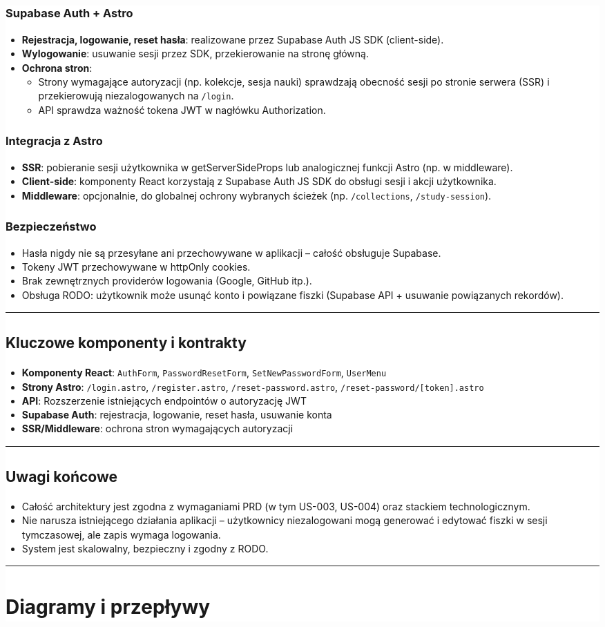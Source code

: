 ### Supabase Auth + Astro

- **Rejestracja, logowanie, reset hasła**: realizowane przez Supabase Auth JS SDK (client-side).
- **Wylogowanie**: usuwanie sesji przez SDK, przekierowanie na stronę główną.
- **Ochrona stron**:
  - Strony wymagające autoryzacji (np. kolekcje, sesja nauki) sprawdzają obecność sesji po stronie serwera (SSR) i przekierowują niezalogowanych na `/login`.
  - API sprawdza ważność tokena JWT w nagłówku Authorization.

### Integracja z Astro

- **SSR**: pobieranie sesji użytkownika w getServerSideProps lub analogicznej funkcji Astro (np. w middleware).
- **Client-side**: komponenty React korzystają z Supabase Auth JS SDK do obsługi sesji i akcji użytkownika.
- **Middleware**: opcjonalnie, do globalnej ochrony wybranych ścieżek (np. `/collections`, `/study-session`).

### Bezpieczeństwo

- Hasła nigdy nie są przesyłane ani przechowywane w aplikacji – całość obsługuje Supabase.
- Tokeny JWT przechowywane w httpOnly cookies.
- Brak zewnętrznych providerów logowania (Google, GitHub itp.).
- Obsługa RODO: użytkownik może usunąć konto i powiązane fiszki (Supabase API + usuwanie powiązanych rekordów).

---

## Kluczowe komponenty i kontrakty

- **Komponenty React**: `AuthForm`, `PasswordResetForm`, `SetNewPasswordForm`, `UserMenu`
- **Strony Astro**: `/login.astro`, `/register.astro`, `/reset-password.astro`, `/reset-password/[token].astro`
- **API**: Rozszerzenie istniejących endpointów o autoryzację JWT
- **Supabase Auth**: rejestracja, logowanie, reset hasła, usuwanie konta
- **SSR/Middleware**: ochrona stron wymagających autoryzacji

---

## Uwagi końcowe

- Całość architektury jest zgodna z wymaganiami PRD (w tym US-003, US-004) oraz stackiem technologicznym.
- Nie narusza istniejącego działania aplikacji – użytkownicy niezalogowani mogą generować i edytować fiszki w sesji tymczasowej, ale zapis wymaga logowania.
- System jest skalowalny, bezpieczny i zgodny z RODO.

---

# Diagramy i przepływy
